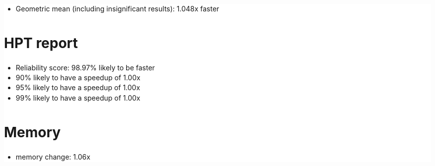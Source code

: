 - Geometric mean (including insignificant results): 1.048x faster

# HPT report

- Reliability score: 98.97% likely to be faster
- 90% likely to have a speedup of 1.00x
- 95% likely to have a speedup of 1.00x
- 99% likely to have a speedup of 1.00x

# Memory
- memory change: 1.06x